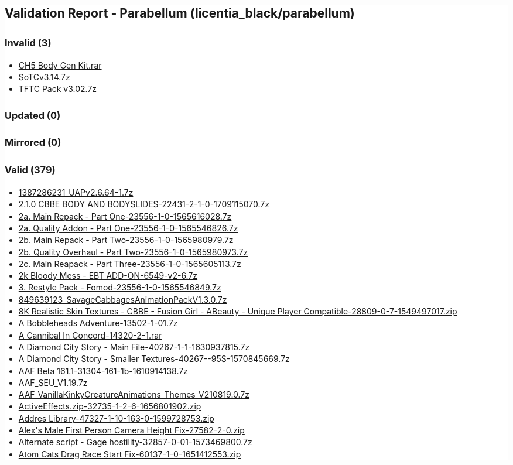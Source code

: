 ## Validation Report - Parabellum (licentia_black/parabellum)


### Invalid (3)
*  [CH5 Body Gen Kit.rar](https://drive.google.com/uc?id=19p27tl0P2FHMR0KAXVWgkB3LaapqWsuB&export=download)
*  [SoTCv3.14.7z](https://drive.google.com/uc?id=1mNzb3cHWa2EX__bNQuFB1GJmc2-_DX-V&export=download)
*  [TFTC Pack v3.02.7z](https://drive.google.com/uc?id=1hcRqZ_M9T1ATVOXdlWiCUrP0OA4FKNPT&export=download)
### Updated (0)
### Mirrored (0)
### Valid (379)
*  [1387286231_UAPv2.6.64-1.7z](https://www.loverslab.com/files/file/11033-uap-ultimate-aaf-patch/?do=download)
*  [2.1.0 CBBE BODY AND BODYSLIDES-22431-2-1-0-1709115070.7z](https://www.nexusmods.com/fallout4/mods/22431/?tab=files&file_id=305057)
*  [2a. Main Repack - Part One-23556-1-0-1565616028.7z](https://www.nexusmods.com/fallout4/mods/23556/?tab=files&file_id=164245)
*  [2a. Quality Addon - Part One-23556-1-0-1565546826.7z](https://www.nexusmods.com/fallout4/mods/23556/?tab=files&file_id=164210)
*  [2b. Main Repack - Part Two-23556-1-0-1565980979.7z](https://www.nexusmods.com/fallout4/mods/23556/?tab=files&file_id=164487)
*  [2b. Quality Overhaul - Part Two-23556-1-0-1565980973.7z](https://www.nexusmods.com/fallout4/mods/23556/?tab=files&file_id=164486)
*  [2c. Main Reapack - Part Three-23556-1-0-1565605113.7z](https://www.nexusmods.com/fallout4/mods/23556/?tab=files&file_id=164241)
*  [2k Bloody Mess - EBT ADD-ON-6549-v2-6.7z](https://www.nexusmods.com/fallout4/mods/6549/?tab=files&file_id=24991)
*  [3. Restyle Pack - Fomod-23556-1-0-1565546849.7z](https://www.nexusmods.com/fallout4/mods/23556/?tab=files&file_id=164211)
*  [849639123_SavageCabbagesAnimationPackV1.3.0.7z](https://www.loverslab.com/files/file/5983-my-animation-pack-updated-150423/?do=download&r=1577928&confirm=1&t=1)
*  [8K Realistic Skin Textures - CBBE - Fusion Girl - ABeauty - Unique Player Compatible-28809-0-7-1549497017.zip](https://www.nexusmods.com/fallout4/mods/28809/?tab=files&file_id=151701)
*  [A Bobbleheads Adventure-13502-1-01.7z](https://www.nexusmods.com/fallout4/mods/13502/?tab=files&file_id=53486)
*  [A Cannibal In Concord-14320-2-1.rar](https://www.nexusmods.com/fallout4/mods/14320/?tab=files&file_id=60741)
*  [A Diamond City Story - Main File-40267-1-1-1630937815.7z](https://www.nexusmods.com/fallout4/mods/40267/?tab=files&file_id=216310)
*  [A Diamond City Story - Smaller Textures-40267--95S-1570845669.7z](https://www.nexusmods.com/fallout4/mods/40267/?tab=files&file_id=168487)
*  [AAF Beta 161.1-31304-161-1b-1610914138.7z](https://www.nexusmods.com/fallout4/mods/31304/?tab=files&file_id=199240)
*  [AAF_SEU_V1.19.7z](https://www.loverslab.com/files/file/7281-aaf-sex-em-up/?do=download&r=1734077&confirm=1&t=1)
*  [AAF_VanillaKinkyCreatureAnimations_Themes_V210819.0.7z](https://www.loverslab.com/files/file/7720-fo4-aaf-themes-vanillasexanimations-kinkyaggressive-and-creaturesexanimations/?do=download&r=1115225&confirm=1)
*  [ActiveEffects.zip-32735-1-2-6-1656801902.zip](https://www.nexusmods.com/fallout4/mods/32735/?tab=files&file_id=242275)
*  [Addres Library-47327-1-10-163-0-1599728753.zip](https://www.nexusmods.com/fallout4/mods/47327/?tab=files&file_id=191018)
*  [Alex's Male First Person Camera Height Fix-27582-2-0.zip](https://www.nexusmods.com/fallout4/mods/27582/?tab=files&file_id=139005)
*  [Alternate script - Gage hostility-32857-0-01-1573469800.7z](https://www.nexusmods.com/fallout4/mods/32857/?tab=files&file_id=170668)
*  [Atom Cats Drag Race Start Fix-60137-1-0-1651412553.zip](https://www.nexusmods.com/fallout4/mods/60137/?tab=files&file_id=236418)